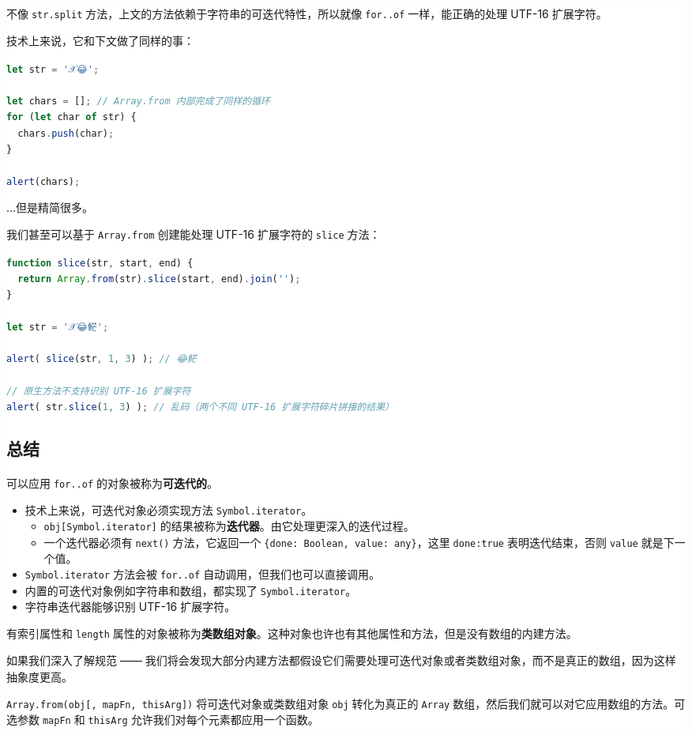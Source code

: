 不像 `str.split` 方法，上文的方法依赖于字符串的可迭代特性，所以就像 `for..of` 一样，能正确的处理 UTF-16 扩展字符。

技术上来说，它和下文做了同样的事：

```js run
let str = '𝒳😂';

let chars = []; // Array.from 内部完成了同样的循环
for (let char of str) {
  chars.push(char);
}

alert(chars);
```

...但是精简很多。

我们甚至可以基于 `Array.from` 创建能处理 UTF-16 扩展字符的 `slice` 方法：

```js run
function slice(str, start, end) {
  return Array.from(str).slice(start, end).join('');
}

let str = '𝒳😂𩷶';

alert( slice(str, 1, 3) ); // 😂𩷶

// 原生方法不支持识别 UTF-16 扩展字符
alert( str.slice(1, 3) ); // 乱码（两个不同 UTF-16 扩展字符碎片拼接的结果）
```


## 总结

可以应用 `for..of` 的对象被称为**可迭代的**。

- 技术上来说，可迭代对象必须实现方法 `Symbol.iterator`。
    - `obj[Symbol.iterator]` 的结果被称为**迭代器**。由它处理更深入的迭代过程。
    - 一个迭代器必须有 `next()` 方法，它返回一个 `{done: Boolean, value: any}`，这里 `done:true` 表明迭代结束，否则 `value` 就是下一个值。
- `Symbol.iterator` 方法会被 `for..of` 自动调用，但我们也可以直接调用。
- 内置的可迭代对象例如字符串和数组，都实现了 `Symbol.iterator`。
- 字符串迭代器能够识别 UTF-16 扩展字符。


有索引属性和 `length` 属性的对象被称为**类数组对象**。这种对象也许也有其他属性和方法，但是没有数组的内建方法。

如果我们深入了解规范 —— 我们将会发现大部分内建方法都假设它们需要处理可迭代对象或者类数组对象，而不是真正的数组，因为这样抽象度更高。

`Array.from(obj[, mapFn, thisArg])` 将可迭代对象或类数组对象 `obj` 转化为真正的 `Array` 数组，然后我们就可以对它应用数组的方法。可选参数 `mapFn` 和 `thisArg` 允许我们对每个元素都应用一个函数。
